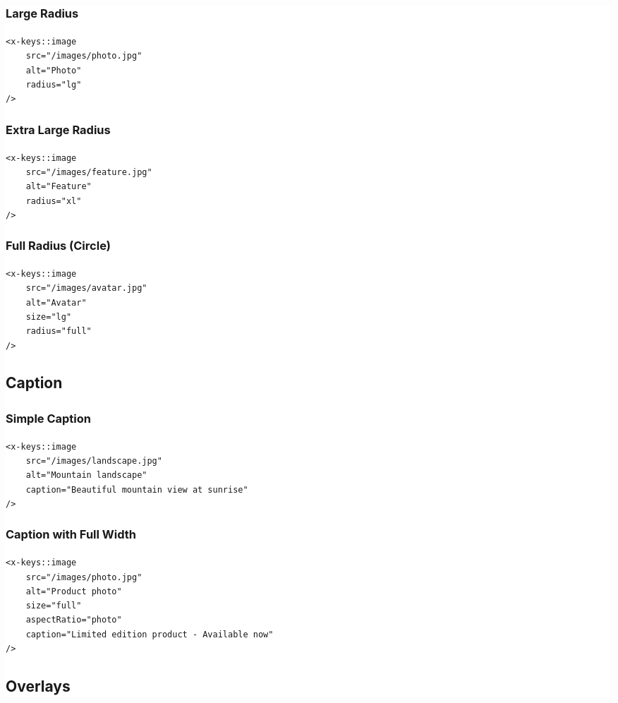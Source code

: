 ### Large Radius
```blade
<x-keys::image
    src="/images/photo.jpg"
    alt="Photo"
    radius="lg"
/>
```

### Extra Large Radius
```blade
<x-keys::image
    src="/images/feature.jpg"
    alt="Feature"
    radius="xl"
/>
```

### Full Radius (Circle)
```blade
<x-keys::image
    src="/images/avatar.jpg"
    alt="Avatar"
    size="lg"
    radius="full"
/>
```

## Caption

### Simple Caption
```blade
<x-keys::image
    src="/images/landscape.jpg"
    alt="Mountain landscape"
    caption="Beautiful mountain view at sunrise"
/>
```

### Caption with Full Width
```blade
<x-keys::image
    src="/images/photo.jpg"
    alt="Product photo"
    size="full"
    aspectRatio="photo"
    caption="Limited edition product - Available now"
/>
```

## Overlays
